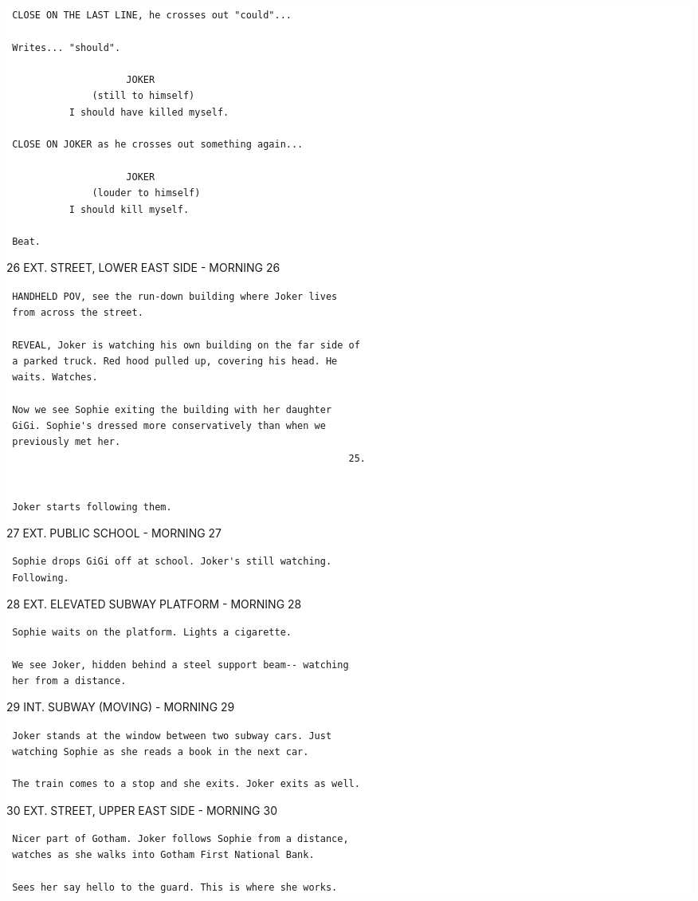      CLOSE ON THE LAST LINE, he crosses out "could"...

     Writes... "should".

                         JOKER
                   (still to himself)
               I should have killed myself.

     CLOSE ON JOKER as he crosses out something again...

                         JOKER
                   (louder to himself)
               I should kill myself.

     Beat.


26   EXT. STREET, LOWER EAST SIDE - MORNING                       26

     HANDHELD POV, see the run-down building where Joker lives
     from across the street.

     REVEAL, Joker is watching his own building on the far side of
     a parked truck. Red hood pulled up, covering his head. He
     waits. Watches.

     Now we see Sophie exiting the building with her daughter
     GiGi. Sophie's dressed more conservatively than when we
     previously met her.
                                                                25.


     Joker starts following them.


27   EXT. PUBLIC SCHOOL - MORNING                                 27

     Sophie drops GiGi off at school. Joker's still watching.
     Following.


28   EXT. ELEVATED SUBWAY PLATFORM - MORNING                      28

     Sophie waits on the platform. Lights a cigarette.

     We see Joker, hidden behind a steel support beam-- watching
     her from a distance.


29   INT. SUBWAY (MOVING) - MORNING                               29

     Joker stands at the window between two subway cars. Just
     watching Sophie as she reads a book in the next car.

     The train comes to a stop and she exits. Joker exits as well.


30   EXT. STREET, UPPER EAST SIDE - MORNING                       30

     Nicer part of Gotham. Joker follows Sophie from a distance,
     watches as she walks into Gotham First National Bank.

     Sees her say hello to the guard. This is where she works.
